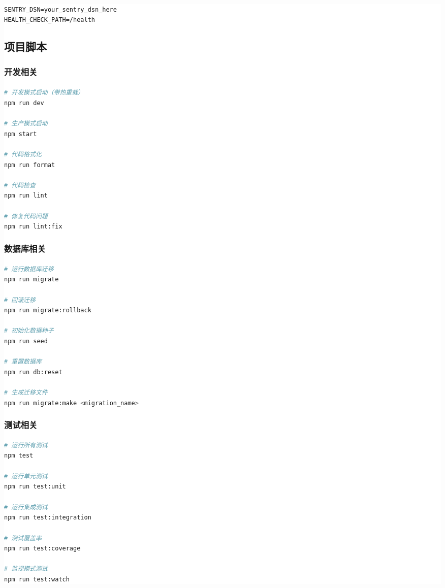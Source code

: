 ```env
SENTRY_DSN=your_sentry_dsn_here
HEALTH_CHECK_PATH=/health
```

## 项目脚本

### 开发相关

```bash
# 开发模式启动（带热重载）
npm run dev

# 生产模式启动
npm start

# 代码格式化
npm run format

# 代码检查
npm run lint

# 修复代码问题
npm run lint:fix
```

### 数据库相关

```bash
# 运行数据库迁移
npm run migrate

# 回滚迁移
npm run migrate:rollback

# 初始化数据种子
npm run seed

# 重置数据库
npm run db:reset

# 生成迁移文件
npm run migrate:make <migration_name>
```

### 测试相关

```bash
# 运行所有测试
npm test

# 运行单元测试
npm run test:unit

# 运行集成测试
npm run test:integration

# 测试覆盖率
npm run test:coverage

# 监视模式测试
npm run test:watch
```
